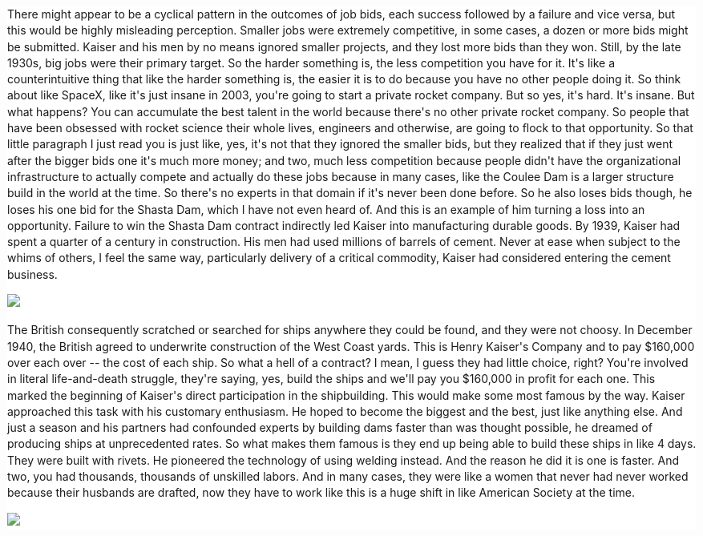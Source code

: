 There might appear to be a cyclical pattern in the outcomes of job bids, each success followed by a failure and vice versa, but this would be highly misleading perception. Smaller jobs were extremely competitive, in some cases, a dozen or more bids might be submitted. Kaiser and his men by no means ignored smaller projects, and they lost more bids than they won. Still, by the late 1930s, big jobs were their primary target. So the harder something is, the less competition you have for it. It's like a counterintuitive thing that like the harder something is, the easier it is to do because you have no other people doing it. So think about like SpaceX, like it's just insane in 2003, you're going to start a private rocket company. But so yes, it's hard. It's insane. But what happens? You can accumulate the best talent in the world because there's no other private rocket company. So people that have been obsessed with rocket science their whole lives, engineers and otherwise, are going to flock to that opportunity. So that little paragraph I just read you is just like, yes, it's not that they ignored the smaller bids, but they realized that if they just went after the bigger bids one it's much more money; and two, much less competition because people didn't have the organizational infrastructure to actually compete and actually do these jobs because in many cases, like the Coulee Dam is a larger structure build in the world at the time. So there's no experts in that domain if it's never been done before. So he also loses bids though, he loses his one bid for the Shasta Dam, which I have not even heard of. And this is an example of him turning a loss into an opportunity. Failure to win the Shasta Dam contract indirectly led Kaiser into manufacturing durable goods. By 1939, Kaiser had spent a quarter of a century in construction. His men had used millions of barrels of cement. Never at ease when subject to the whims of others, I feel the same way, particularly delivery of a critical commodity, Kaiser had considered entering the cement business.

![](https://www.foundersnotes.com/static/images/new_icons/chevron-down-alt-thin.svg)

The British consequently scratched or searched for ships anywhere they could be found, and they were not choosy. In December 1940, the British agreed to underwrite construction of the West Coast yards. This is Henry Kaiser's Company and to pay $160,000 over each over -- the cost of each ship. So what a hell of a contract? I mean, I guess they had little choice, right? You're involved in literal life-and-death struggle, they're saying, yes, build the ships and we'll pay you $160,000 in profit for each one. This marked the beginning of Kaiser's direct participation in the shipbuilding. This would make some most famous by the way. Kaiser approached this task with his customary enthusiasm. He hoped to become the biggest and the best, just like anything else. And just a season and his partners had confounded experts by building dams faster than was thought possible, he dreamed of producing ships at unprecedented rates. So what makes them famous is they end up being able to build these ships in like 4 days. They were built with rivets. He pioneered the technology of using welding instead. And the reason he did it is one is faster. And two, you had thousands, thousands of unskilled labors. And in many cases, they were like a women that never had never worked because their husbands are drafted, now they have to work like this is a huge shift in like American Society at the time.

![](https://www.foundersnotes.com/static/images/new_icons/chevron-down-alt-thin.svg)
